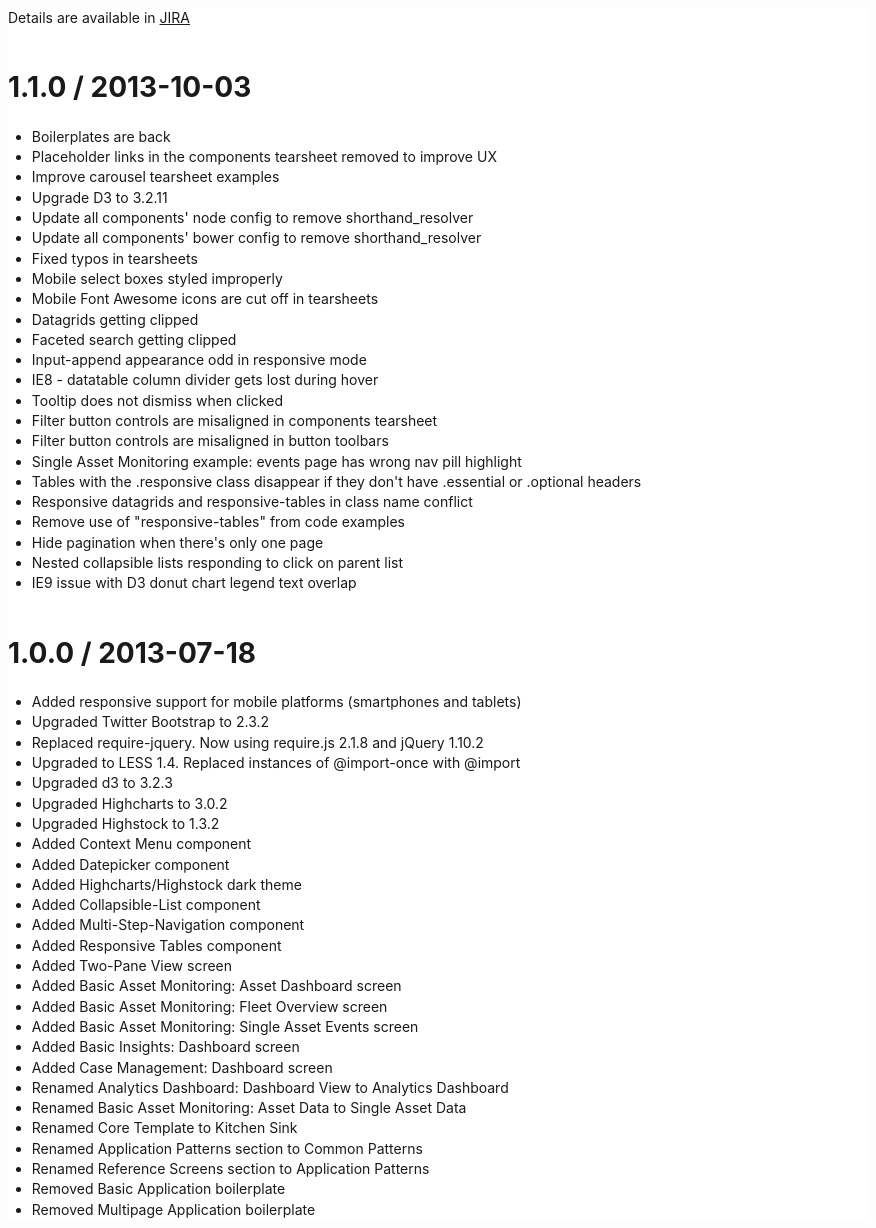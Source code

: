 Details are available in [JIRA](https://devcloud.swcoe.ge.com/jira03/secure/ReleaseNote.jspa?projectId=12608&version=30311)



1.1.0 / 2013-10-03
===================
* Boilerplates are back
* Placeholder links in the components tearsheet removed to improve UX
* Improve carousel tearsheet examples
* Upgrade D3 to 3.2.11
* Update all components' node config to remove shorthand_resolver
* Update all components' bower config to remove shorthand_resolver
* Fixed typos in tearsheets
* Mobile select boxes styled improperly
* Mobile Font Awesome icons are cut off in tearsheets
* Datagrids getting clipped
* Faceted search getting clipped
* Input-append appearance odd in responsive mode
* IE8 - datatable column divider gets lost during hover
* Tooltip does not dismiss when clicked
* Filter button controls are misaligned in components tearsheet
* Filter button controls are misaligned in button toolbars
* Single Asset Monitoring example: events page has wrong nav pill highlight
* Tables with the .responsive class disappear if they don't have .essential or .optional headers
* Responsive datagrids and responsive-tables in class name conflict
* Remove use of "responsive-tables" from code examples
* Hide pagination when there's only one page
* Nested collapsible lists responding to click on parent list
* IE9 issue with D3 donut chart legend text overlap

1.0.0 / 2013-07-18
===================
* Added responsive support for mobile platforms (smartphones and tablets)
* Upgraded Twitter Bootstrap to 2.3.2
* Replaced require-jquery. Now using require.js 2.1.8 and jQuery 1.10.2
* Upgraded to LESS 1.4. Replaced instances of @import-once with @import
* Upgraded d3 to 3.2.3
* Upgraded Highcharts to 3.0.2
* Upgraded Highstock to 1.3.2
* Added Context Menu component
* Added Datepicker component
* Added Highcharts/Highstock dark theme
* Added Collapsible-List component
* Added Multi-Step-Navigation component
* Added Responsive Tables component
* Added Two-Pane View screen
* Added Basic Asset Monitoring: Asset Dashboard screen
* Added Basic Asset Monitoring: Fleet Overview screen
* Added Basic Asset Monitoring: Single Asset Events screen
* Added Basic Insights: Dashboard screen
* Added Case Management: Dashboard screen
* Renamed Analytics Dashboard: Dashboard View to Analytics Dashboard
* Renamed Basic Asset Monitoring: Asset Data to Single Asset Data
* Renamed Core Template to Kitchen Sink
* Renamed Application Patterns section to Common Patterns
* Renamed Reference Screens section to Application Patterns
* Removed Basic Application boilerplate
* Removed Multipage Application boilerplate
